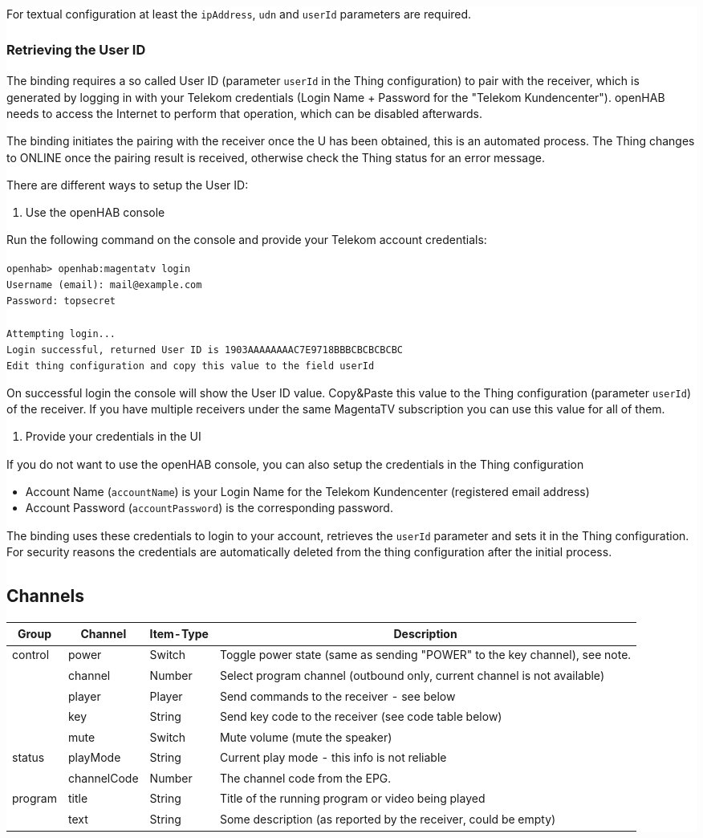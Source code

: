 For textual configuration at least the `ipAddress`, `udn` and `userId` parameters are required.

### Retrieving the User ID

The binding requires a so called User ID (parameter `userId` in the Thing configuration) to pair with the receiver, which is generated by logging in with your Telekom credentials (Login Name + Password for the "Telekom Kundencenter").
openHAB needs to access the Internet to perform that operation, which can be disabled afterwards.

The binding initiates the pairing with the receiver once the U has been obtained, this is an automated process.
The Thing changes to ONLINE once the pairing result is received, otherwise check the Thing status for an error message.

There are different ways to setup the User ID:

1. Use the openHAB console

Run the following command on the console and provide your Telekom account credentials:

```shell
openhab> openhab:magentatv login
Username (email): mail@example.com
Password: topsecret

Attempting login...
Login successful, returned User ID is 1903AAAAAAAAC7E9718BBBCBCBCBCBC
Edit thing configuration and copy this value to the field userId
```

On successful login the console will show the User ID value. Copy&amp;Paste this value to the Thing configuration (parameter `userId`) of the receiver.
If you have multiple receivers under the same MagentaTV subscription you can use this value for all of them.

1. Provide your credentials in the UI

If you do not want to use the openHAB console, you can also setup the credentials in the Thing configuration

- Account Name (`accountName`) is your Login Name for the Telekom Kundencenter (registered email address)
- Account Password (`accountPassword`) is the corresponding password.

The binding uses these credentials to login to your account, retrieves the `userId` parameter and sets it in the Thing configuration.
For security reasons the credentials are automatically deleted from the thing configuration after the initial process.

## Channels

|Group   |Channel        |Item-Type|Description                                                               |
|--------|---------------|---------|--------------------------------------------------------------------------|
|control |power          |Switch   |Toggle power state (same as sending "POWER" to the key channel), see note.|
|        |channel        |Number   |Select program channel (outbound only, current channel is not available)  |
|        |player         |Player   |Send commands to the receiver - see below                                 |
|        |key            |String   |Send key code to the receiver (see code table below)                      |
|        |mute           |Switch   |Mute volume (mute the speaker)                                            |
|status  |playMode       |String   |Current play mode - this info is not reliable                             |
|        |channelCode    |Number   |The channel code from the EPG.                                            |
|program |title          |String   |Title of the running program or video being played                        |
|        |text           |String   |Some description (as reported by the receiver, could be empty)            |
